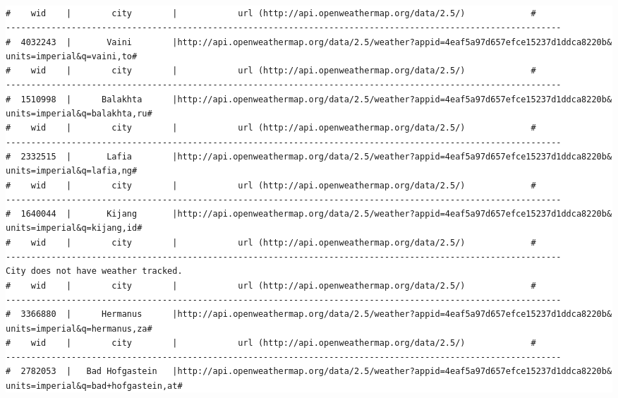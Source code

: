     #    wid    |        city        |            url (http://api.openweathermap.org/data/2.5/)             #
    --------------------------------------------------------------------------------------------------------------
    #  4032243  |       Vaini        |http://api.openweathermap.org/data/2.5/weather?appid=4eaf5a97d657efce15237d1ddca8220b&units=imperial&q=vaini,to#
    #    wid    |        city        |            url (http://api.openweathermap.org/data/2.5/)             #
    --------------------------------------------------------------------------------------------------------------
    #  1510998  |      Balakhta      |http://api.openweathermap.org/data/2.5/weather?appid=4eaf5a97d657efce15237d1ddca8220b&units=imperial&q=balakhta,ru#
    #    wid    |        city        |            url (http://api.openweathermap.org/data/2.5/)             #
    --------------------------------------------------------------------------------------------------------------
    #  2332515  |       Lafia        |http://api.openweathermap.org/data/2.5/weather?appid=4eaf5a97d657efce15237d1ddca8220b&units=imperial&q=lafia,ng#
    #    wid    |        city        |            url (http://api.openweathermap.org/data/2.5/)             #
    --------------------------------------------------------------------------------------------------------------
    #  1640044  |       Kijang       |http://api.openweathermap.org/data/2.5/weather?appid=4eaf5a97d657efce15237d1ddca8220b&units=imperial&q=kijang,id#
    #    wid    |        city        |            url (http://api.openweathermap.org/data/2.5/)             #
    --------------------------------------------------------------------------------------------------------------
    City does not have weather tracked.
    #    wid    |        city        |            url (http://api.openweathermap.org/data/2.5/)             #
    --------------------------------------------------------------------------------------------------------------
    #  3366880  |      Hermanus      |http://api.openweathermap.org/data/2.5/weather?appid=4eaf5a97d657efce15237d1ddca8220b&units=imperial&q=hermanus,za#
    #    wid    |        city        |            url (http://api.openweathermap.org/data/2.5/)             #
    --------------------------------------------------------------------------------------------------------------
    #  2782053  |   Bad Hofgastein   |http://api.openweathermap.org/data/2.5/weather?appid=4eaf5a97d657efce15237d1ddca8220b&units=imperial&q=bad+hofgastein,at#